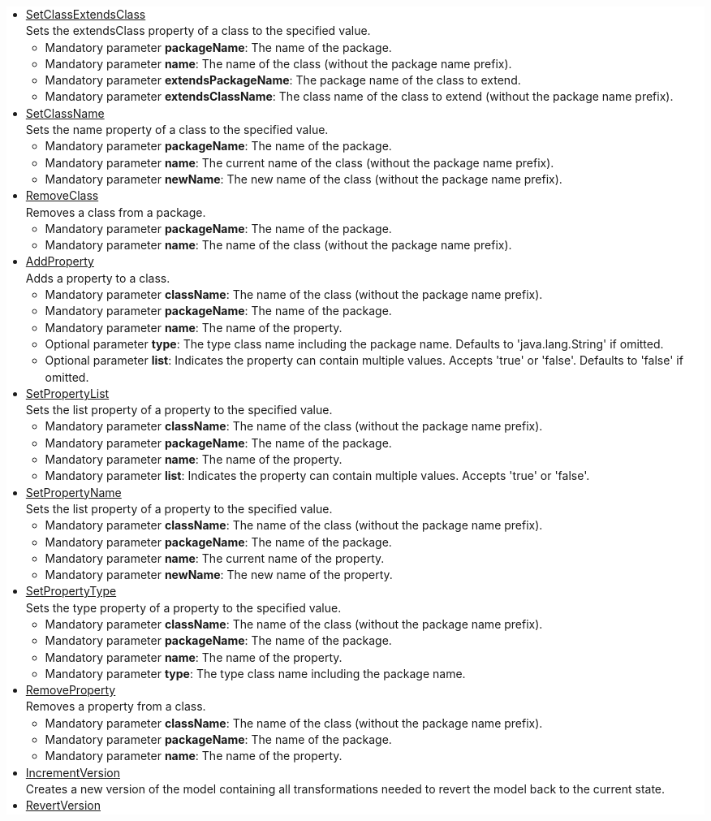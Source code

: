 * [SetClassExtendsClass](https://github.com/DyzLecticus/Zeesoft/blob/master/V3.0/ZDM/src/nl/zeesoft/zdm/model/transformations/impl/SetClassExtendsClass.java)  
   Sets the extendsClass property of a class to the specified value.  
   * Mandatory parameter **packageName**: The name of the package.  
   * Mandatory parameter **name**: The name of the class (without the package name prefix).  
   * Mandatory parameter **extendsPackageName**: The package name of the class to extend.  
   * Mandatory parameter **extendsClassName**: The class name of the class to extend (without the package name prefix).  
 * [SetClassName](https://github.com/DyzLecticus/Zeesoft/blob/master/V3.0/ZDM/src/nl/zeesoft/zdm/model/transformations/impl/SetClassName.java)  
   Sets the name property of a class to the specified value.  
   * Mandatory parameter **packageName**: The name of the package.  
   * Mandatory parameter **name**: The current name of the class (without the package name prefix).  
   * Mandatory parameter **newName**: The new name of the class (without the package name prefix).  
 * [RemoveClass](https://github.com/DyzLecticus/Zeesoft/blob/master/V3.0/ZDM/src/nl/zeesoft/zdm/model/transformations/impl/RemoveClass.java)  
   Removes a class from a package.  
   * Mandatory parameter **packageName**: The name of the package.  
   * Mandatory parameter **name**: The name of the class (without the package name prefix).  
 * [AddProperty](https://github.com/DyzLecticus/Zeesoft/blob/master/V3.0/ZDM/src/nl/zeesoft/zdm/model/transformations/impl/AddProperty.java)  
   Adds a property to a class.  
   * Mandatory parameter **className**: The name of the class (without the package name prefix).  
   * Mandatory parameter **packageName**: The name of the package.  
   * Mandatory parameter **name**: The name of the property.  
   * Optional parameter **type**: The type class name including the package name. Defaults to 'java.lang.String' if omitted.  
   * Optional parameter **list**: Indicates the property can contain multiple values. Accepts 'true' or 'false'. Defaults to 'false' if omitted.  
 * [SetPropertyList](https://github.com/DyzLecticus/Zeesoft/blob/master/V3.0/ZDM/src/nl/zeesoft/zdm/model/transformations/impl/SetPropertyList.java)  
   Sets the list property of a property to the specified value.  
   * Mandatory parameter **className**: The name of the class (without the package name prefix).  
   * Mandatory parameter **packageName**: The name of the package.  
   * Mandatory parameter **name**: The name of the property.  
   * Mandatory parameter **list**: Indicates the property can contain multiple values. Accepts 'true' or 'false'.  
 * [SetPropertyName](https://github.com/DyzLecticus/Zeesoft/blob/master/V3.0/ZDM/src/nl/zeesoft/zdm/model/transformations/impl/SetPropertyName.java)  
   Sets the list property of a property to the specified value.  
   * Mandatory parameter **className**: The name of the class (without the package name prefix).  
   * Mandatory parameter **packageName**: The name of the package.  
   * Mandatory parameter **name**: The current name of the property.  
   * Mandatory parameter **newName**: The new name of the property.  
 * [SetPropertyType](https://github.com/DyzLecticus/Zeesoft/blob/master/V3.0/ZDM/src/nl/zeesoft/zdm/model/transformations/impl/SetPropertyType.java)  
   Sets the type property of a property to the specified value.  
   * Mandatory parameter **className**: The name of the class (without the package name prefix).  
   * Mandatory parameter **packageName**: The name of the package.  
   * Mandatory parameter **name**: The name of the property.  
   * Mandatory parameter **type**: The type class name including the package name.  
 * [RemoveProperty](https://github.com/DyzLecticus/Zeesoft/blob/master/V3.0/ZDM/src/nl/zeesoft/zdm/model/transformations/impl/RemoveProperty.java)  
   Removes a property from a class.  
   * Mandatory parameter **className**: The name of the class (without the package name prefix).  
   * Mandatory parameter **packageName**: The name of the package.  
   * Mandatory parameter **name**: The name of the property.  
 * [IncrementVersion](https://github.com/DyzLecticus/Zeesoft/blob/master/V3.0/ZDM/src/nl/zeesoft/zdm/model/transformations/impl/IncrementVersion.java)  
   Creates a new version of the model containing all transformations needed to revert the model back to the current state.  
 * [RevertVersion](https://github.com/DyzLecticus/Zeesoft/blob/master/V3.0/ZDM/src/nl/zeesoft/zdm/model/transformations/impl/RevertVersion.java)  